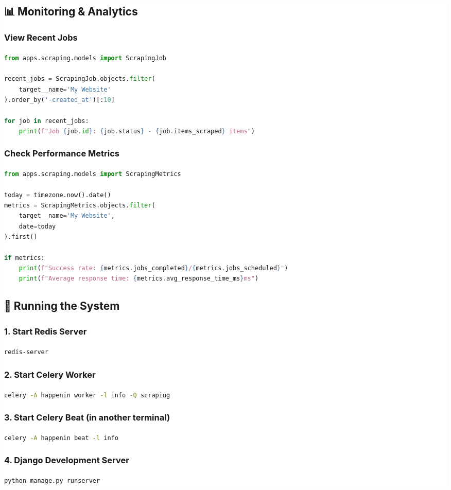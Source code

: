 ## 📊 **Monitoring & Analytics**

### **View Recent Jobs**
```python
from apps.scraping.models import ScrapingJob

recent_jobs = ScrapingJob.objects.filter(
    target__name='My Website'
).order_by('-created_at')[:10]

for job in recent_jobs:
    print(f"Job {job.id}: {job.status} - {job.items_scraped} items")
```

### **Check Performance Metrics**
```python
from apps.scraping.models import ScrapingMetrics

today = timezone.now().date()
metrics = ScrapingMetrics.objects.filter(
    target__name='My Website',
    date=today
).first()

if metrics:
    print(f"Success rate: {metrics.jobs_completed}/{metrics.jobs_scheduled}")
    print(f"Average response time: {metrics.avg_response_time_ms}ms")
```

## 🚦 **Running the System**

### **1. Start Redis Server**
```bash
redis-server
```

### **2. Start Celery Worker**
```bash
celery -A happenin worker -l info -Q scraping
```

### **3. Start Celery Beat (in another terminal)**
```bash
celery -A happenin beat -l info
```

### **4. Django Development Server**
```bash
python manage.py runserver
```
